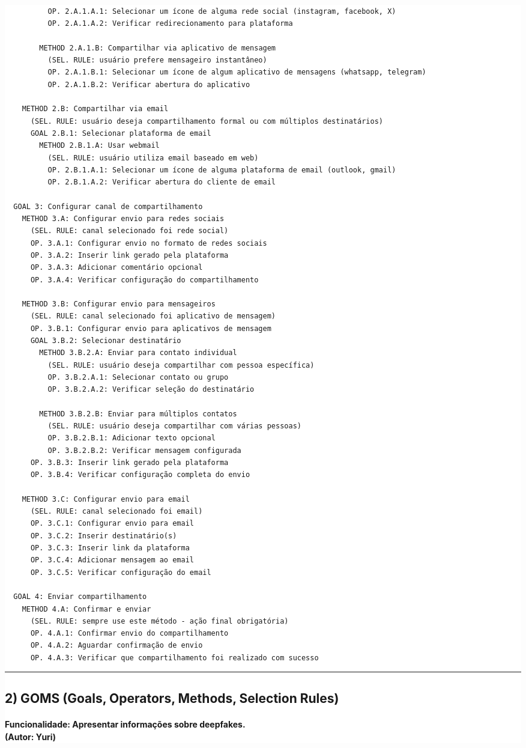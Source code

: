 ```
          OP. 2.A.1.A.1: Selecionar um ícone de alguma rede social (instagram, facebook, X)
          OP. 2.A.1.A.2: Verificar redirecionamento para plataforma

        METHOD 2.A.1.B: Compartilhar via aplicativo de mensagem
          (SEL. RULE: usuário prefere mensageiro instantâneo)
          OP. 2.A.1.B.1: Selecionar um ícone de algum aplicativo de mensagens (whatsapp, telegram)
          OP. 2.A.1.B.2: Verificar abertura do aplicativo

    METHOD 2.B: Compartilhar via email
      (SEL. RULE: usuário deseja compartilhamento formal ou com múltiplos destinatários)
      GOAL 2.B.1: Selecionar plataforma de email
        METHOD 2.B.1.A: Usar webmail
          (SEL. RULE: usuário utiliza email baseado em web)
          OP. 2.B.1.A.1: Selecionar um ícone de alguma plataforma de email (outlook, gmail)
          OP. 2.B.1.A.2: Verificar abertura do cliente de email

  GOAL 3: Configurar canal de compartilhamento
    METHOD 3.A: Configurar envio para redes sociais
      (SEL. RULE: canal selecionado foi rede social)
      OP. 3.A.1: Configurar envio no formato de redes sociais
      OP. 3.A.2: Inserir link gerado pela plataforma
      OP. 3.A.3: Adicionar comentário opcional
      OP. 3.A.4: Verificar configuração do compartilhamento

    METHOD 3.B: Configurar envio para mensageiros
      (SEL. RULE: canal selecionado foi aplicativo de mensagem)
      OP. 3.B.1: Configurar envio para aplicativos de mensagem
      GOAL 3.B.2: Selecionar destinatário
        METHOD 3.B.2.A: Enviar para contato individual
          (SEL. RULE: usuário deseja compartilhar com pessoa específica)
          OP. 3.B.2.A.1: Selecionar contato ou grupo
          OP. 3.B.2.A.2: Verificar seleção do destinatário

        METHOD 3.B.2.B: Enviar para múltiplos contatos
          (SEL. RULE: usuário deseja compartilhar com várias pessoas)
          OP. 3.B.2.B.1: Adicionar texto opcional
          OP. 3.B.2.B.2: Verificar mensagem configurada
      OP. 3.B.3: Inserir link gerado pela plataforma
      OP. 3.B.4: Verificar configuração completa do envio

    METHOD 3.C: Configurar envio para email
      (SEL. RULE: canal selecionado foi email)
      OP. 3.C.1: Configurar envio para email
      OP. 3.C.2: Inserir destinatário(s)
      OP. 3.C.3: Inserir link da plataforma
      OP. 3.C.4: Adicionar mensagem ao email
      OP. 3.C.5: Verificar configuração do email

  GOAL 4: Enviar compartilhamento
    METHOD 4.A: Confirmar e enviar
      (SEL. RULE: sempre use este método - ação final obrigatória)
      OP. 4.A.1: Confirmar envio do compartilhamento
      OP. 4.A.2: Aguardar confirmação de envio
      OP. 4.A.3: Verificar que compartilhamento foi realizado com sucesso
```
---
## **2) GOMS (Goals, Operators, Methods, Selection Rules)**
**Funcionalidade: Apresentar informações sobre deepfakes.** <br>
**(Autor: Yuri)**
